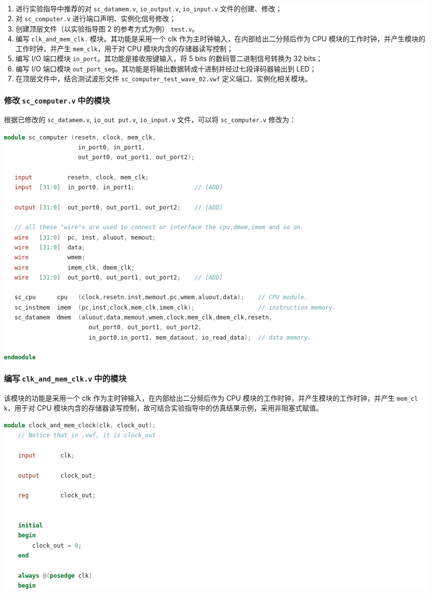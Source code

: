 1. 进行实验指导中推荐的对 `sc_datamem.v`, `io_output.v`, `io_input.v` 文件的创建、修改；
2. 对 `sc_computer.v` 进行端口声明、实例化信号修改；
3. 创建顶层文件（以实验指导图 2 的参考方式为例） `test.v`。
4. 编写 `clk_and_mem_clk.` 模块。其功能是采用一个 clk 作为主时钟输入，在内部给出二分频后作为 CPU 模块的工作时钟，并产生模块的工作时钟，并产生 `mem_clk`，用于对 CPU 模块内含的存储器读写控制；
5. 编写 I/O 端口模块 `in_port`。其功能是接收按键输入，将 5 bits 的数码管二进制信号转换为 32 bits；
6. 编写 I/O 端口模块 `out_port_seg`。其功能是将输出数据转成十进制并经过七段译码器输出到 LED；
7. 在顶层文件中，结合测试波形文件 `sc_computer_test_wave_02.vwf` 定义端口、实例化相关模块。



<a id=""></a>
<a id="%E4%BF%AE%E6%94%B9-sc_computerv-%E4%B8%AD%E7%9A%84%E6%A8%A1%E5%9D%97"></a>
### 修改 `sc_computer.v` 中的模块
根据已修改的 `sc_datamem.v`, `io_out put.v`, `io_input.v` 文件，可以将 `sc_computer.v` 修改为：
```Verilog
module sc_computer (resetn, clock, mem_clk,
                     in_port0, in_port1,
                     out_port0, out_port1, out_port2);

   input          resetn, clock, mem_clk;
   input  [31:0]  in_port0, in_port1;                 // [ADD]

   output [31:0]  out_port0, out_port1, out_port2;    // [ADD]

   // all these "wire"s are used to connect or interface the cpu,dmem,imem and so on.
   wire   [31:0]  pc, inst, aluout, memout;
   wire   [31:0]  data;
   wire           wmem;
   wire           imem_clk, dmem_clk;
   wire   [31:0]  out_port0, out_port1, out_port2;    // [ADD]
   
   sc_cpu      cpu   (clock,resetn,inst,memout,pc,wmem,aluout,data);    // CPU module.
   sc_instmem  imem  (pc,inst,clock,mem_clk,imem_clk);                  // instruction memory.
   sc_datamem  dmem  (aluout,data,memout,wmem,clock,mem_clk,dmem_clk,resetn,
                        out_port0, out_port1, out_port2,
                        in_port0,in_port1, mem_dataout, io_read_data);  // data memory.

endmodule
```



<a id="%E7%BC%96%E5%86%99-clk_and_mem_clkv-%E4%B8%AD%E7%9A%84%E6%A8%A1%E5%9D%97"></a>
### 编写 `clk_and_mem_clk.v` 中的模块
该模块的功能是采用一个 clk 作为主时钟输入，在内部给出二分频后作为 CPU 模块的工作时钟，并产生模块的工作时钟，并产生 `mem_clk`，用于对 CPU 模块内含的存储器读写控制，故可结合实验指导中的仿真结果示例，采用非阻塞式赋值。
```Verilog
module clock_and_mem_clock(clk, clock_out);
    // Notice that in .vwf, it is clock_out

    input       clk;

    output      clock_out;

    reg         clock_out;


    initial
    begin
        clock_out = 0;
    end

    always @(posedge clk)
    begin
```